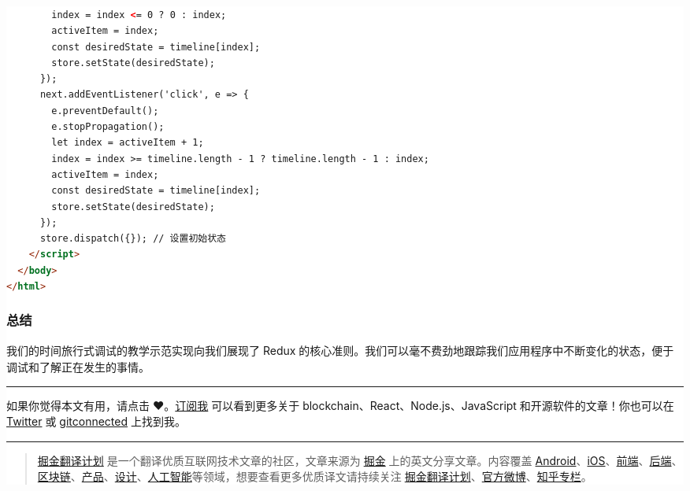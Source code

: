 ```html
        index = index <= 0 ? 0 : index;
        activeItem = index;
        const desiredState = timeline[index];
        store.setState(desiredState);
      });
      next.addEventListener('click', e => {
        e.preventDefault();
        e.stopPropagation();
        let index = activeItem + 1;
        index = index >= timeline.length - 1 ? timeline.length - 1 : index;
        activeItem = index;
        const desiredState = timeline[index];
        store.setState(desiredState);
      });
      store.dispatch({}); // 设置初始状态
    </script>
  </body>
</html>
```

### 总结

我们的时间旅行式调试的教学示范实现向我们展现了 Redux 的核心准则。我们可以毫不费劲地跟踪我们应用程序中不断变化的状态，便于调试和了解正在发生的事情。

* * *

如果你觉得本文有用，请点击 ❤。[订阅我](https://medium.com/@treyhuffine) 可以看到更多关于 blockchain、React、Node.js、JavaScript 和开源软件的文章！你也可以在 [Twitter](https://twitter.com/treyhuffine) 或 [gitconnected](https://gitconnected.com/treyhuffine) 上找到我。


---

> [掘金翻译计划](https://github.com/xitu/gold-miner) 是一个翻译优质互联网技术文章的社区，文章来源为 [掘金](https://juejin.im) 上的英文分享文章。内容覆盖 [Android](https://github.com/xitu/gold-miner#android)、[iOS](https://github.com/xitu/gold-miner#ios)、[前端](https://github.com/xitu/gold-miner#前端)、[后端](https://github.com/xitu/gold-miner#后端)、[区块链](https://github.com/xitu/gold-miner#区块链)、[产品](https://github.com/xitu/gold-miner#产品)、[设计](https://github.com/xitu/gold-miner#设计)、[人工智能](https://github.com/xitu/gold-miner#人工智能)等领域，想要查看更多优质译文请持续关注 [掘金翻译计划](https://github.com/xitu/gold-miner)、[官方微博](http://weibo.com/juejinfanyi)、[知乎专栏](https://zhuanlan.zhihu.com/juejinfanyi)。
